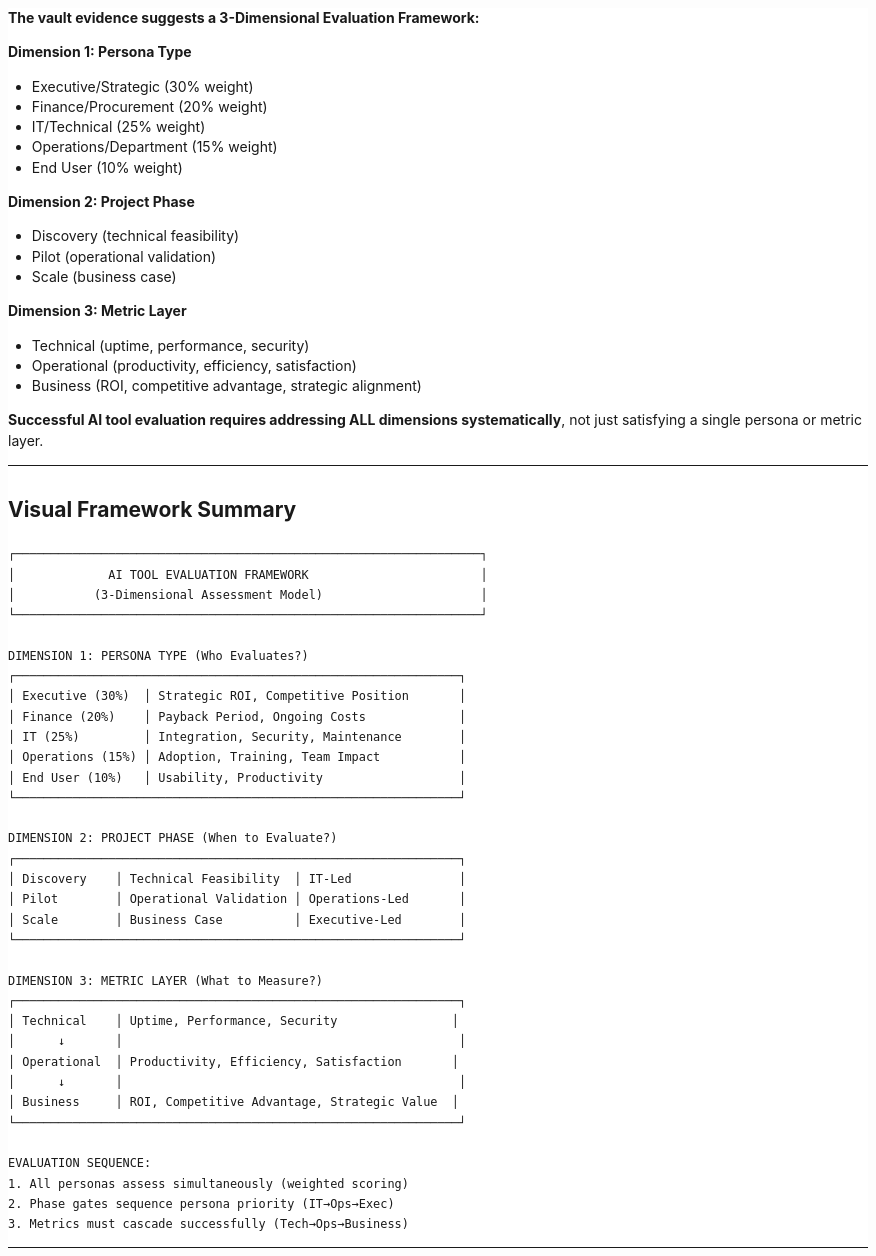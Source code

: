 **The vault evidence suggests a 3-Dimensional Evaluation Framework:**

**Dimension 1: Persona Type**
- Executive/Strategic (30% weight)
- Finance/Procurement (20% weight)
- IT/Technical (25% weight)
- Operations/Department (15% weight)
- End User (10% weight)

**Dimension 2: Project Phase**
- Discovery (technical feasibility)
- Pilot (operational validation)
- Scale (business case)

**Dimension 3: Metric Layer**
- Technical (uptime, performance, security)
- Operational (productivity, efficiency, satisfaction)
- Business (ROI, competitive advantage, strategic alignment)

**Successful AI tool evaluation requires addressing ALL dimensions systematically**, not just satisfying a single persona or metric layer.

---

## Visual Framework Summary

```
┌─────────────────────────────────────────────────────────────────┐
│             AI TOOL EVALUATION FRAMEWORK                        │
│           (3-Dimensional Assessment Model)                      │
└─────────────────────────────────────────────────────────────────┘

DIMENSION 1: PERSONA TYPE (Who Evaluates?)
┌──────────────────────────────────────────────────────────────┐
│ Executive (30%)  │ Strategic ROI, Competitive Position       │
│ Finance (20%)    │ Payback Period, Ongoing Costs             │
│ IT (25%)         │ Integration, Security, Maintenance        │
│ Operations (15%) │ Adoption, Training, Team Impact           │
│ End User (10%)   │ Usability, Productivity                   │
└──────────────────────────────────────────────────────────────┘

DIMENSION 2: PROJECT PHASE (When to Evaluate?)
┌──────────────────────────────────────────────────────────────┐
│ Discovery    │ Technical Feasibility  │ IT-Led               │
│ Pilot        │ Operational Validation │ Operations-Led       │
│ Scale        │ Business Case          │ Executive-Led        │
└──────────────────────────────────────────────────────────────┘

DIMENSION 3: METRIC LAYER (What to Measure?)
┌──────────────────────────────────────────────────────────────┐
│ Technical    │ Uptime, Performance, Security                │
│      ↓       │                                               │
│ Operational  │ Productivity, Efficiency, Satisfaction       │
│      ↓       │                                               │
│ Business     │ ROI, Competitive Advantage, Strategic Value  │
└──────────────────────────────────────────────────────────────┘

EVALUATION SEQUENCE:
1. All personas assess simultaneously (weighted scoring)
2. Phase gates sequence persona priority (IT→Ops→Exec)
3. Metrics must cascade successfully (Tech→Ops→Business)
```

---